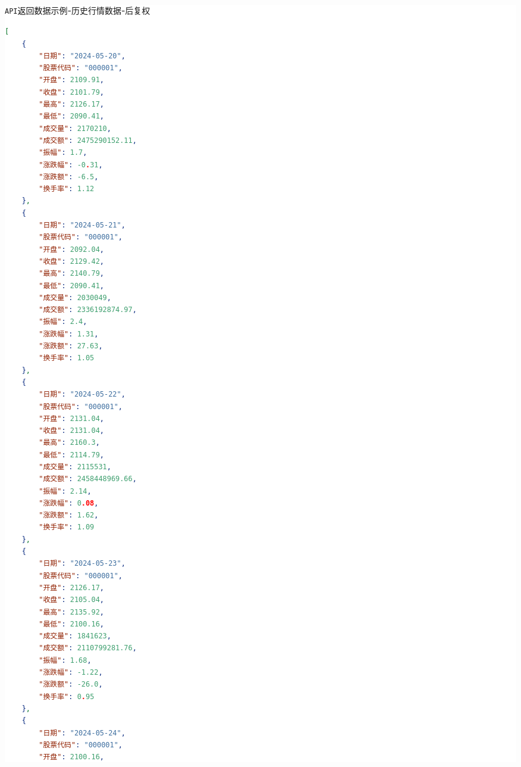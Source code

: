 
`API`返回数据示例-历史行情数据-后复权
```json
[
    {
        "日期": "2024-05-20",
        "股票代码": "000001",
        "开盘": 2109.91,
        "收盘": 2101.79,
        "最高": 2126.17,
        "最低": 2090.41,
        "成交量": 2170210,
        "成交额": 2475290152.11,
        "振幅": 1.7,
        "涨跌幅": -0.31,
        "涨跌额": -6.5,
        "换手率": 1.12
    },
    {
        "日期": "2024-05-21",
        "股票代码": "000001",
        "开盘": 2092.04,
        "收盘": 2129.42,
        "最高": 2140.79,
        "最低": 2090.41,
        "成交量": 2030049,
        "成交额": 2336192874.97,
        "振幅": 2.4,
        "涨跌幅": 1.31,
        "涨跌额": 27.63,
        "换手率": 1.05
    },
    {
        "日期": "2024-05-22",
        "股票代码": "000001",
        "开盘": 2131.04,
        "收盘": 2131.04,
        "最高": 2160.3,
        "最低": 2114.79,
        "成交量": 2115531,
        "成交额": 2458448969.66,
        "振幅": 2.14,
        "涨跌幅": 0.08,
        "涨跌额": 1.62,
        "换手率": 1.09
    },
    {
        "日期": "2024-05-23",
        "股票代码": "000001",
        "开盘": 2126.17,
        "收盘": 2105.04,
        "最高": 2135.92,
        "最低": 2100.16,
        "成交量": 1841623,
        "成交额": 2110799281.76,
        "振幅": 1.68,
        "涨跌幅": -1.22,
        "涨跌额": -26.0,
        "换手率": 0.95
    },
    {
        "日期": "2024-05-24",
        "股票代码": "000001",
        "开盘": 2100.16,
```